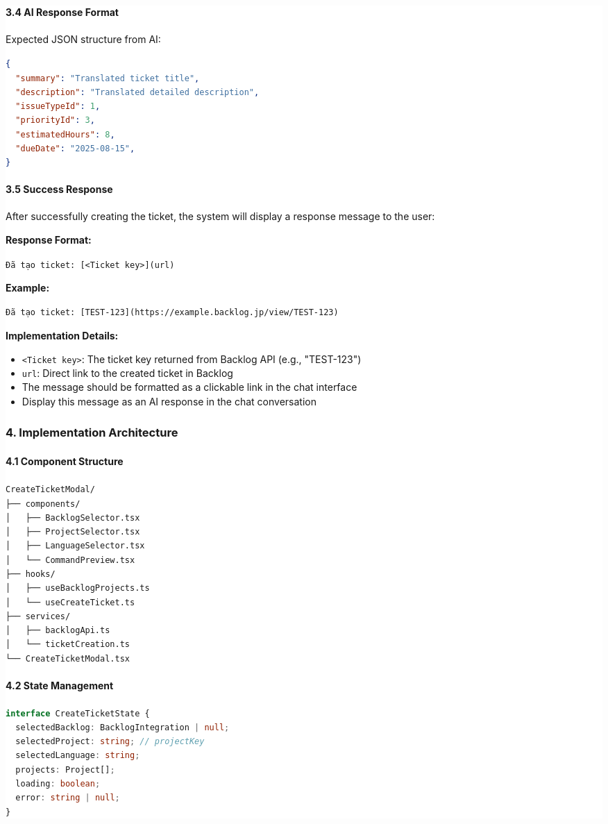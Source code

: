 #### 3.4 AI Response Format
Expected JSON structure from AI:
```json
{
  "summary": "Translated ticket title",
  "description": "Translated detailed description",
  "issueTypeId": 1,
  "priorityId": 3,
  "estimatedHours": 8,
  "dueDate": "2025-08-15",
}
```

#### 3.5 Success Response
After successfully creating the ticket, the system will display a response message to the user:

**Response Format:**
```
Đã tạo ticket: [<Ticket key>](url)
```

**Example:**
```
Đã tạo ticket: [TEST-123](https://example.backlog.jp/view/TEST-123)
```

**Implementation Details:**
- `<Ticket key>`: The ticket key returned from Backlog API (e.g., "TEST-123")
- `url`: Direct link to the created ticket in Backlog
- The message should be formatted as a clickable link in the chat interface
- Display this message as an AI response in the chat conversation

### 4. Implementation Architecture

#### 4.1 Component Structure
```
CreateTicketModal/
├── components/
│   ├── BacklogSelector.tsx
│   ├── ProjectSelector.tsx
│   ├── LanguageSelector.tsx
│   └── CommandPreview.tsx
├── hooks/
│   ├── useBacklogProjects.ts
│   └── useCreateTicket.ts
├── services/
│   ├── backlogApi.ts
│   └── ticketCreation.ts
└── CreateTicketModal.tsx
```

#### 4.2 State Management
```typescript
interface CreateTicketState {
  selectedBacklog: BacklogIntegration | null;
  selectedProject: string; // projectKey
  selectedLanguage: string;
  projects: Project[];
  loading: boolean;
  error: string | null;
}
```
